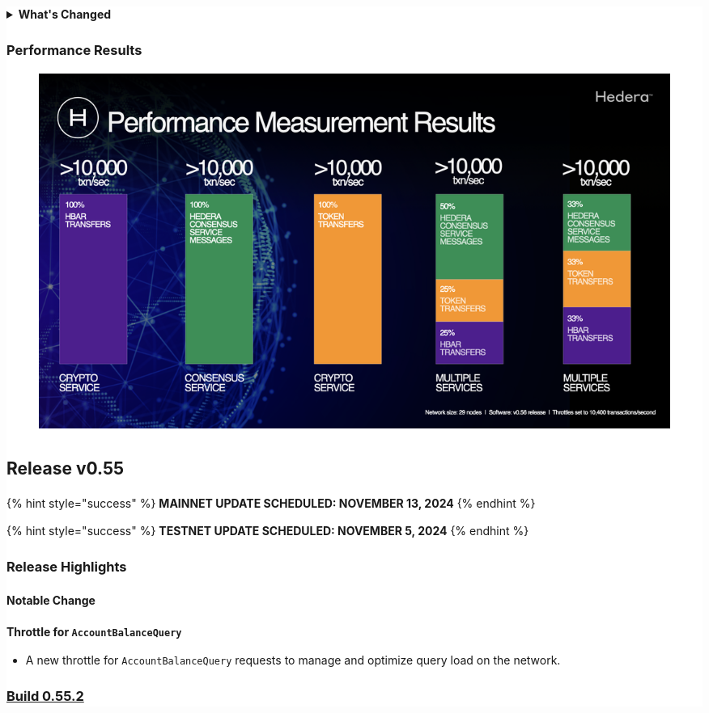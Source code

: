 <details><summary><strong>What's Changed</strong></summary></details>

### Performance Results

<figure><img src="../../.gitbook/assets/‎0.56_Performance Measurement Results_Extract.‎001.png" alt=""><figcaption></figcaption></figure>

## Release v0.55

{% hint style="success" %}
**MAINNET UPDATE SCHEDULED: NOVEMBER 13, 2024**
{% endhint %}

{% hint style="success" %}
**TESTNET UPDATE SCHEDULED: NOVEMBER 5, 2024**
{% endhint %}

### Release Highlights

#### **Notable Change**

**Throttle for `AccountBalanceQuery`**

* A new throttle for `AccountBalanceQuery` requests to manage and optimize query load on the network.

### [Build 0.55.2](https://github.com/hashgraph/hedera-services/releases/tag/v0.55.2)
